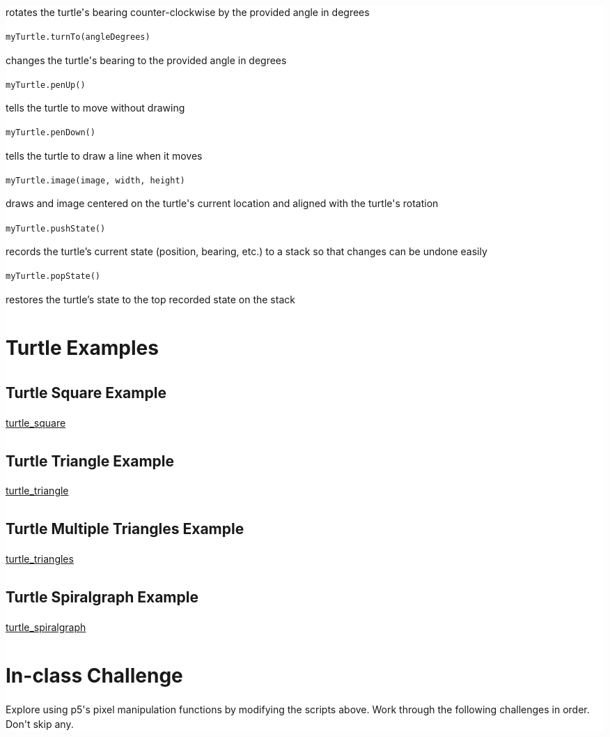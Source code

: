 rotates the turtle's bearing counter-clockwise by the provided angle in degrees

`myTurtle.turnTo(angleDegrees)`

changes the turtle's bearing to the provided angle in degrees

`myTurtle.penUp()`

tells the turtle to move without drawing

`myTurtle.penDown()`

tells the turtle to draw a line when it moves

`myTurtle.image(image, width, height)`

draws and image centered on the turtle's current location and aligned with the turtle's rotation

`myTurtle.pushState()`

records the turtle’s current state (position, bearing, etc.) to a stack so that changes can be undone easily

`myTurtle.popState()`

restores the turtle’s state to the top recorded state on the stack

# Turtle Examples

## Turtle Square Example
<a href="./sketches/turtle_square.js" class="p5_example show-lab show-lab-link hidden">turtle_square</a>

## Turtle Triangle Example
<a href="./sketches/turtle_triangle.js" class="p5_example show-lab show-lab-link hidden">turtle_triangle</a>

## Turtle Multiple Triangles Example
<a href="./sketches/turtle_triangles.js" class="p5_example show-lab show-lab-link hidden">turtle_triangles</a>

## Turtle Spiralgraph Example
<a href="./sketches/turtle_spiralgraph.js" class="p5_example show-lab show-lab-link hidden">turtle_spiralgraph</a>



# In-class Challenge

Explore using p5's pixel manipulation functions by modifying the scripts above. Work through the following challenges in order. Don't skip any.

##
